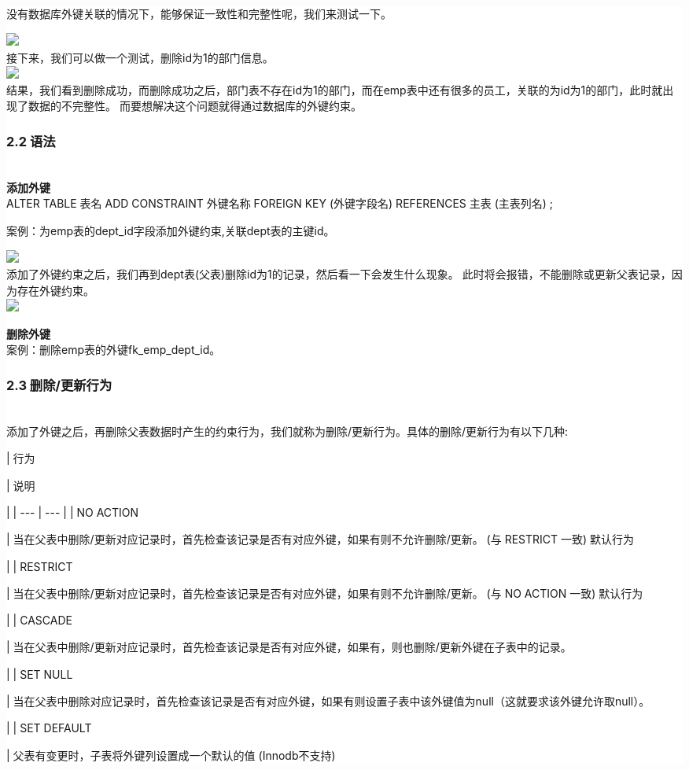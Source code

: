 没有数据库外键关联的情况下，能够保证一致性和完整性呢，我们来测试一下。

![](https://www.yuque.com/api/filetransfer/images?url=https%3A%2F%2Fimg2022.cnblogs.com%2Fblog%2F2217415%2F202205%2F2217415-20220505203439165-1280996127.png&sign=686d3601b6931d989164d8f2946c2c9f6f111129688d2dd12fb604405c893a75#from=url&id=X78Ud&originHeight=283&originWidth=1282&originalType=binary&ratio=1.2395833730697632&rotation=0&showTitle=false&status=done&style=none&title=)<br />接下来，我们可以做一个测试，删除id为1的部门信息。 <br />![](https://www.yuque.com/api/filetransfer/images?url=https%3A%2F%2Fimg2022.cnblogs.com%2Fblog%2F2217415%2F202205%2F2217415-20220505203715259-1246327293.png&sign=1700c044bcd8679e88d758a8442e15aa03e4935bc4a261f73429f7e819fa6e4a#from=url&id=z9sLN&originHeight=326&originWidth=1413&originalType=binary&ratio=1.2395833730697632&rotation=0&showTitle=false&status=done&style=none&title=)<br />结果，我们看到删除成功，而删除成功之后，部门表不存在id为1的部门，而在emp表中还有很多的员工，关联的为id为1的部门，此时就出现了数据的不完整性。 而要想解决这个问题就得通过数据库的外键约束。
### **2.2 语法**
<br />**添加外键**<br />ALTER TABLE 表名 ADD CONSTRAINT 外键名称 FOREIGN KEY (外键字段名) REFERENCES 主表 (主表列名) ;

案例：为emp表的dept_id字段添加外键约束,关联dept表的主键id。

![](https://www.yuque.com/api/filetransfer/images?url=https%3A%2F%2Fimg2022.cnblogs.com%2Fblog%2F2217415%2F202205%2F2217415-20220505204042811-504659694.png&sign=374847260492963737f0a27a20bfe5285a48e7511b486817a1f35e6258b2bf48#from=url&id=bVqsC&originHeight=290&originWidth=1314&originalType=binary&ratio=1.2395833730697632&rotation=0&showTitle=false&status=done&style=none&title=)<br />添加了外键约束之后，我们再到dept表(父表)删除id为1的记录，然后看一下会发生什么现象。 此时将会报错，不能删除或更新父表记录，因为存在外键约束。 <br />![](https://www.yuque.com/api/filetransfer/images?url=https%3A%2F%2Fimg2022.cnblogs.com%2Fblog%2F2217415%2F202205%2F2217415-20220505204106153-1924570526.png&sign=e11e47ddbd66ca9e5b3e6ad400614642e74306c4fd42d82edc9b6470e8ff3b77#from=url&id=ARVCD&originHeight=92&originWidth=1263&originalType=binary&ratio=1.2395833730697632&rotation=0&showTitle=false&status=done&style=none&title=)

**删除外键**<br />案例：删除emp表的外键fk_emp_dept_id。

### **2.3 删除/更新行为**
<br />添加了外键之后，再删除父表数据时产生的约束行为，我们就称为删除/更新行为。具体的删除/更新行为有以下几种:

| 行为

 | 说明

 |
| --- | --- |
| NO ACTION

 | 当在父表中删除/更新对应记录时，首先检查该记录是否有对应外键，如果有则不允许删除/更新。 (与 RESTRICT 一致) 默认行为

 |
| RESTRICT

 | 当在父表中删除/更新对应记录时，首先检查该记录是否有对应外键，如果有则不允许删除/更新。 (与 NO ACTION 一致) 默认行为

 |
| CASCADE

 | 当在父表中删除/更新对应记录时，首先检查该记录是否有对应外键，如果有，则也删除/更新外键在子表中的记录。

 |
| SET NULL

 | 当在父表中删除对应记录时，首先检查该记录是否有对应外键，如果有则设置子表中该外键值为null（这就要求该外键允许取null）。

 |
| SET DEFAULT

 | 父表有变更时，子表将外键列设置成一个默认的值 (Innodb不支持)
